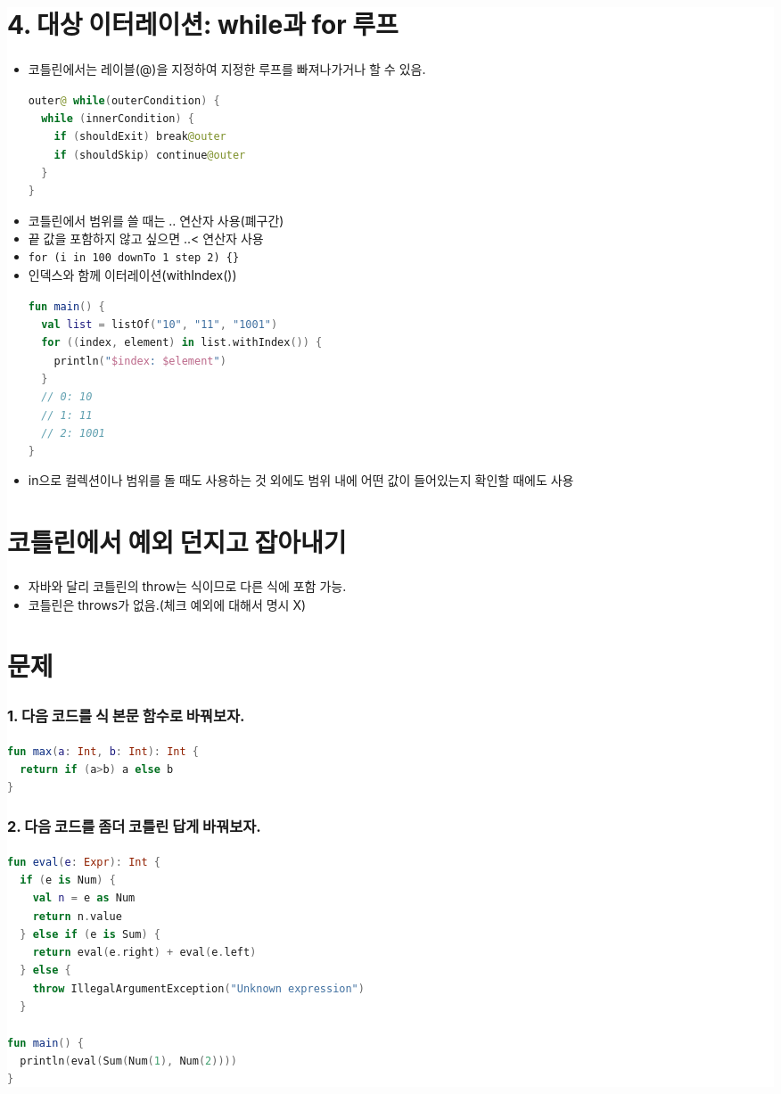 # 4. 대상 이터레이션: while과 for 루프
- 코틀린에서는 레이블(@)을 지정하여 지정한 루프를 빠져나가거나 할 수 있음.
  ```kotlin
  outer@ while(outerCondition) {
    while (innerCondition) {
      if (shouldExit) break@outer
      if (shouldSkip) continue@outer
    }
  }
  ```
- 코틀린에서 범위를 쓸 때는 .. 연산자 사용(폐구간)
- 끝 값을 포함하지 않고 싶으면 ..< 연산자 사용
- `for (i in 100 downTo 1 step 2) {}`
- 인덱스와 함께 이터레이션(withIndex())
  ```kotlin
  fun main() {
    val list = listOf("10", "11", "1001")
    for ((index, element) in list.withIndex()) {
      println("$index: $element")
    }
    // 0: 10
    // 1: 11
    // 2: 1001
  }
  ```
- in으로 컬렉션이나 범위를 돌 때도 사용하는 것 외에도 범위 내에 어떤 값이 들어있는지 확인할 때에도 사용
# 코틀린에서 예외 던지고 잡아내기
- 자바와 달리 코틀린의 throw는 식이므로 다른 식에 포함 가능.
- 코틀린은 throws가 없음.(체크 예외에 대해서 명시 X)


# 문제
### 1. 다음 코드를 식 본문 함수로 바꿔보자.
```kotlin
fun max(a: Int, b: Int): Int {
  return if (a>b) a else b
}
```

### 2. 다음 코드를 좀더 코틀린 답게 바꿔보자.
```kotlin
fun eval(e: Expr): Int {
  if (e is Num) {
    val n = e as Num
    return n.value
  } else if (e is Sum) {
    return eval(e.right) + eval(e.left)
  } else {
    throw IllegalArgumentException("Unknown expression")
  }

fun main() {
  println(eval(Sum(Num(1), Num(2))))
}
```
